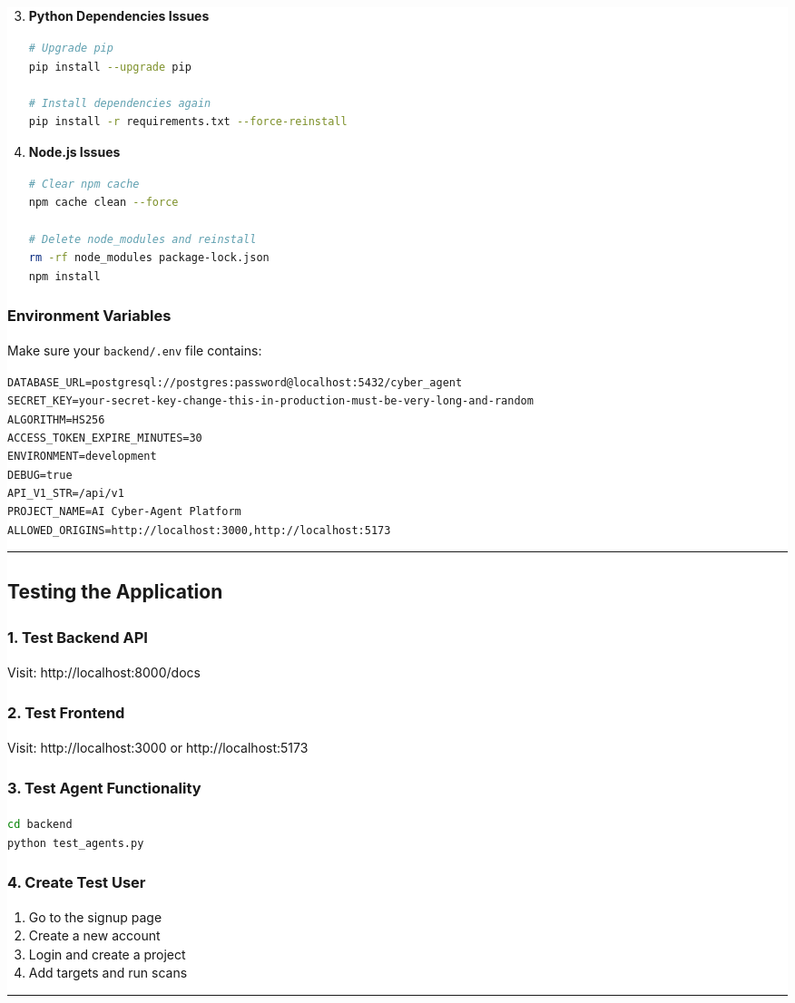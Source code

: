 3. **Python Dependencies Issues**
   ```bash
   # Upgrade pip
   pip install --upgrade pip
   
   # Install dependencies again
   pip install -r requirements.txt --force-reinstall
   ```

4. **Node.js Issues**
   ```bash
   # Clear npm cache
   npm cache clean --force
   
   # Delete node_modules and reinstall
   rm -rf node_modules package-lock.json
   npm install
   ```

### Environment Variables

Make sure your `backend/.env` file contains:
```env
DATABASE_URL=postgresql://postgres:password@localhost:5432/cyber_agent
SECRET_KEY=your-secret-key-change-this-in-production-must-be-very-long-and-random
ALGORITHM=HS256
ACCESS_TOKEN_EXPIRE_MINUTES=30
ENVIRONMENT=development
DEBUG=true
API_V1_STR=/api/v1
PROJECT_NAME=AI Cyber-Agent Platform
ALLOWED_ORIGINS=http://localhost:3000,http://localhost:5173
```

---

## Testing the Application

### 1. Test Backend API
Visit: http://localhost:8000/docs

### 2. Test Frontend
Visit: http://localhost:3000 or http://localhost:5173

### 3. Test Agent Functionality
```bash
cd backend
python test_agents.py
```

### 4. Create Test User
1. Go to the signup page
2. Create a new account
3. Login and create a project
4. Add targets and run scans

---